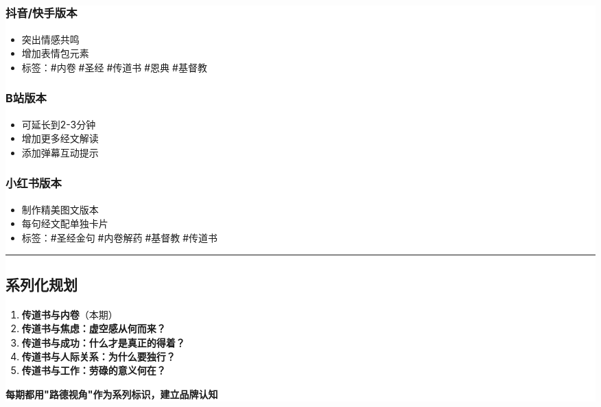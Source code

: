 ### 抖音/快手版本

- 突出情感共鸣
- 增加表情包元素
- 标签：#内卷 #圣经 #传道书 #恩典 #基督教

### B站版本

- 可延长到2-3分钟
- 增加更多经文解读
- 添加弹幕互动提示

### 小红书版本

- 制作精美图文版本
- 每句经文配单独卡片
- 标签：#圣经金句 #内卷解药 #基督教 #传道书

---

## 系列化规划

1. **传道书与内卷**（本期）
2. **传道书与焦虑：虚空感从何而来？**
3. **传道书与成功：什么才是真正的得着？**
4. **传道书与人际关系：为什么要独行？**
5. **传道书与工作：劳碌的意义何在？**

**每期都用"路德视角"作为系列标识，建立品牌认知**